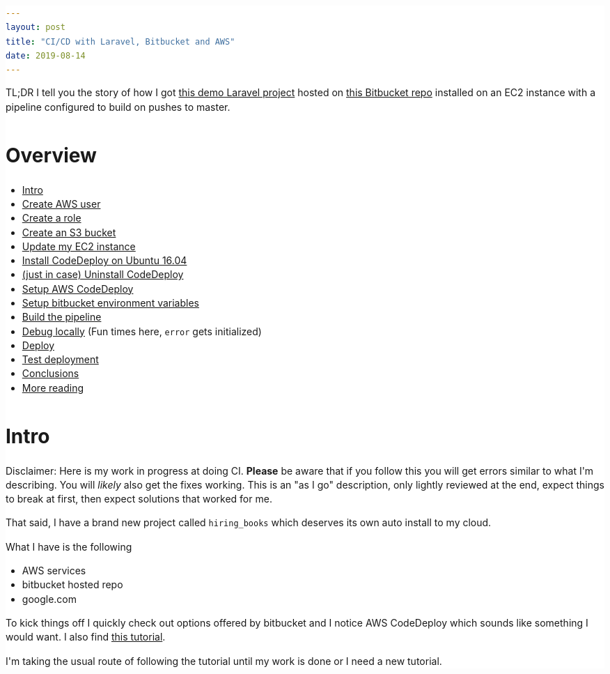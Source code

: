 ```yaml
---
layout: post
title: "CI/CD with Laravel, Bitbucket and AWS"
date: 2019-08-14
---
```


TL;DR I tell you the story of how I got [this demo Laravel project](https://www.books.lpgfmk.xyz) 
hosted on [this Bitbucket repo](https://bitbucket.org/anrei0000/hiring_books/src/master/) installed on an EC2 instance with a pipeline configured to build on pushes to master.

# Overview

* [Intro](#intro)
* [Create AWS user](#create-aws-user)
* [Create a role](#create-a-role)
* [Create an S3 bucket](#create-an-s3-bucket)
* [Update my EC2 instance](#update-my-ec2-instance)
* [Install CodeDeploy on Ubuntu 16.04](#install-codedeploy-on-ubuntu-1604)
* [(just in case) Uninstall CodeDeploy](#just-in-case-uninstall-codedeploy)
* [Setup AWS CodeDeploy](#setup-aws-codedeploy)
* [Setup bitbucket environment variables](#setup-bitbucket-environment-variables)
* [Build the pipeline](#build-the-pipeline)
* [Debug locally](#debug-locally) (Fun times here, `error` gets initialized)
* [Deploy](#deploy-to-staging)
* [Test deployment](#test-deployment)
* [Conclusions](#conclusions)
* [More reading](#more-reading)

# Intro
Disclaimer: Here is my work in progress at doing CI. **Please** be aware that if you follow this you will get errors similar to what I'm describing. You will _likely_ also get the fixes working. This is an "as I go" description, only lightly reviewed at the end, expect things to break at first, then expect solutions that worked for me.

That said, I have a brand new project called `hiring_books` which deserves its own auto install to my cloud.

What I have is the following
* AWS services
* bitbucket hosted repo
* google.com

To kick things off I quickly check out options offered by bitbucket and I notice AWS CodeDeploy which sounds like something I would want.
I also find [this tutorial](https://hackernoon.com/deploy-to-ec2-with-aws-codedeploy-from-bitbucket-pipelines-4f403e96d50c).

I'm taking the usual route of following the tutorial until my work is done or I need a new tutorial.
